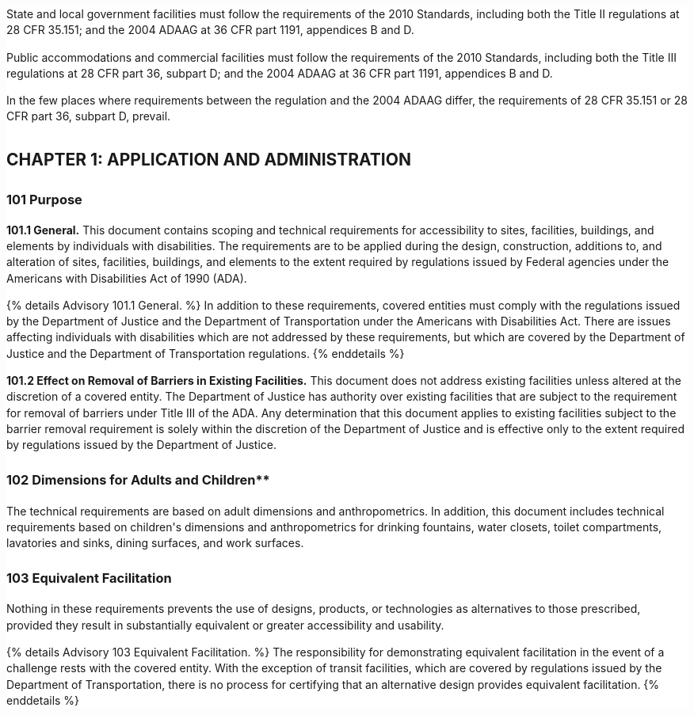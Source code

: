 State and local government facilities must follow the requirements of the 2010 Standards, including both the Title II regulations at 28 CFR 35.151; and the 2004 ADAAG at 36 CFR part 1191, appendices B and D.

Public accommodations and commercial facilities must follow the requirements of the 2010 Standards, including both the Title III regulations at 28 CFR part 36, subpart D; and the 2004 ADAAG at 36 CFR part 1191, appendices B and D.

In the few places where requirements between the regulation and the 2004 ADAAG differ, the requirements of 28 CFR 35.151 or 28 CFR part 36, subpart D, prevail.  

## CHAPTER 1: APPLICATION AND ADMINISTRATION

### 101 Purpose

**101.1 General.** This document contains scoping and technical requirements for accessibility to sites, facilities, buildings, and elements by individuals with disabilities. The requirements are to be applied during the design, construction, additions to, and alteration of sites, facilities, buildings, and elements to the extent required by regulations issued by Federal agencies under the Americans with Disabilities Act of 1990 (ADA).

{% details Advisory 101.1 General. %}
In addition to these requirements, covered entities must comply with the regulations issued by the Department of Justice and the Department of Transportation under the Americans with Disabilities Act. There are issues affecting individuals with disabilities which are not addressed by these requirements, but which are covered by the Department of Justice and the Department of Transportation regulations.
{% enddetails %}

**101.2 Effect on Removal of Barriers in Existing Facilities.** This document does not address existing facilities unless altered at the discretion of a covered entity. The Department of Justice has authority over existing facilities that are subject to the requirement for removal of barriers under Title III of the ADA. Any determination that this document applies to existing facilities subject to the barrier removal requirement is solely within the discretion of the Department of Justice and is effective only to the extent required by regulations issued by the Department of Justice.

### 102 Dimensions for Adults and Children**

The technical requirements are based on adult dimensions and anthropometrics. In addition, this document includes technical requirements based on children's dimensions and anthropometrics for drinking fountains, water closets, toilet compartments, lavatories and sinks, dining surfaces, and work surfaces.

### 103 Equivalent Facilitation

Nothing in these requirements prevents the use of designs, products, or technologies as alternatives to those prescribed, provided they result in substantially equivalent or greater accessibility and usability.

{% details Advisory 103 Equivalent Facilitation. %}
The responsibility for demonstrating equivalent facilitation in the event of a challenge rests with the covered entity. With the exception of transit facilities, which are covered by regulations issued by the Department of Transportation, there is no process for certifying that an alternative design provides equivalent facilitation.
{% enddetails %}
